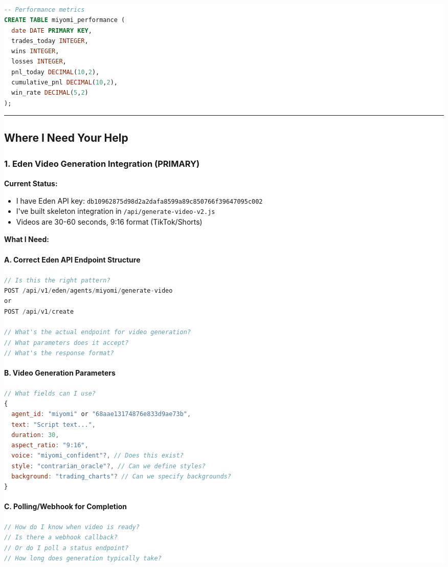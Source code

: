 ```sql
-- Performance metrics
CREATE TABLE miyomi_performance (
  date DATE PRIMARY KEY,
  trades_today INTEGER,
  wins INTEGER,
  losses INTEGER,
  pnl_today DECIMAL(10,2),
  cumulative_pnl DECIMAL(10,2),
  win_rate DECIMAL(5,2)
);
```

---

## Where I Need Your Help

### 1. Eden Video Generation Integration (PRIMARY)

**Current Status:**
- I have Eden API key: `db10962875d98d2a2dafa8599a89c850766f39647095c002`
- I've built skeleton integration in `/api/generate-video-v2.js`
- Videos are 30-60 seconds, 9:16 format (TikTok/Shorts)

**What I Need:**

#### A. Correct Eden API Endpoint Structure
```javascript
// Is this the right pattern?
POST /api/v1/eden/agents/miyomi/generate-video
or
POST /api/v1/create

// What's the actual endpoint for video generation?
// What parameters does it accept?
// What's the response format?
```

#### B. Video Generation Parameters
```javascript
// What fields can I use?
{
  agent_id: "miyomi" or "68aae13174876e833d9ae73b",
  text: "Script text...",
  duration: 30,
  aspect_ratio: "9:16",
  voice: "miyomi_confident"?, // Does this exist?
  style: "contrarian_oracle"?, // Can we define styles?
  background: "trading_charts"? // Can we specify backgrounds?
}
```

#### C. Polling/Webhook for Completion
```javascript
// How do I know when video is ready?
// Is there a webhook callback?
// Or do I poll a status endpoint?
// How long does generation typically take?
```
